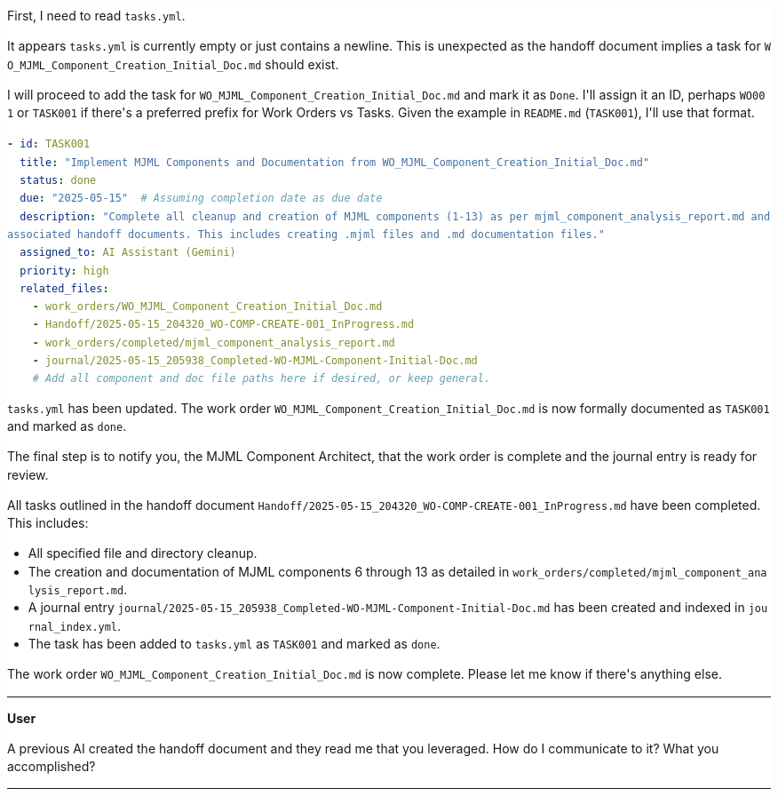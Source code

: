First, I need to read `tasks.yml`.

It appears `tasks.yml` is currently empty or just contains a newline. This is unexpected as the handoff document implies a task for `WO_MJML_Component_Creation_Initial_Doc.md` should exist.

I will proceed to add the task for `WO_MJML_Component_Creation_Initial_Doc.md` and mark it as `Done`. I'll assign it an ID, perhaps `WO001` or `TASK001` if there's a preferred prefix for Work Orders vs Tasks. Given the example in `README.md` (`TASK001`), I'll use that format.

```yaml
- id: TASK001
  title: "Implement MJML Components and Documentation from WO_MJML_Component_Creation_Initial_Doc.md"
  status: done
  due: "2025-05-15"  # Assuming completion date as due date
  description: "Complete all cleanup and creation of MJML components (1-13) as per mjml_component_analysis_report.md and associated handoff documents. This includes creating .mjml files and .md documentation files."
  assigned_to: AI Assistant (Gemini)
  priority: high
  related_files:
    - work_orders/WO_MJML_Component_Creation_Initial_Doc.md
    - Handoff/2025-05-15_204320_WO-COMP-CREATE-001_InProgress.md
    - work_orders/completed/mjml_component_analysis_report.md
    - journal/2025-05-15_205938_Completed-WO-MJML-Component-Initial-Doc.md
    # Add all component and doc file paths here if desired, or keep general.

```

`tasks.yml` has been updated. The work order `WO_MJML_Component_Creation_Initial_Doc.md` is now formally documented as `TASK001` and marked as `done`.

The final step is to notify you, the MJML Component Architect, that the work order is complete and the journal entry is ready for review.

All tasks outlined in the handoff document `Handoff/2025-05-15_204320_WO-COMP-CREATE-001_InProgress.md` have been completed. This includes:
*   All specified file and directory cleanup.
*   The creation and documentation of MJML components 6 through 13 as detailed in `work_orders/completed/mjml_component_analysis_report.md`.
*   A journal entry `journal/2025-05-15_205938_Completed-WO-MJML-Component-Initial-Doc.md` has been created and indexed in `journal_index.yml`.
*   The task has been added to `tasks.yml` as `TASK001` and marked as `done`.

The work order `WO_MJML_Component_Creation_Initial_Doc.md` is now complete. Please let me know if there's anything else.

---

**User**

A previous AI created the handoff document and they read me that you leveraged. How do I communicate to it? What you accomplished?

---
